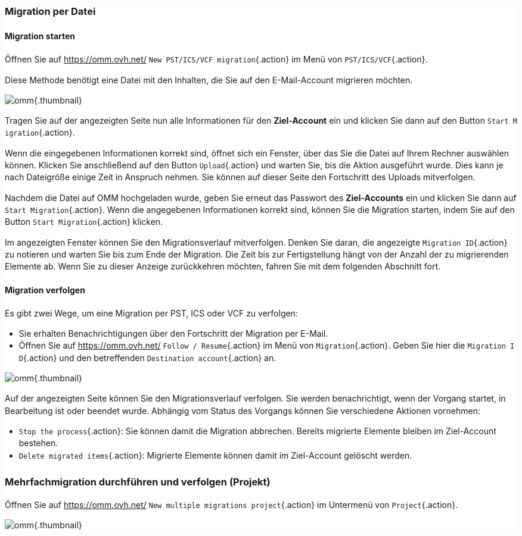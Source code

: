 ### Migration per Datei <a name="file"></a>

#### Migration starten

Öffnen Sie auf <https://omm.ovh.net/> `New PST/ICS/VCF migration`{.action} im Menü von `PST/ICS/VCF`{.action}.

Diese Methode benötigt eine Datei mit den Inhalten, die Sie auf den E-Mail-Account migrieren möchten.

![omm](images/omm-migration-files.png){.thumbnail}

Tragen Sie auf der angezeigten Seite nun alle Informationen für den **Ziel-Account** ein und klicken Sie dann auf den Button `Start Migration`{.action}.

Wenn die eingegebenen Informationen korrekt sind, öffnet sich ein Fenster, über das Sie die Datei auf Ihrem Rechner auswählen können. Klicken Sie anschließend auf den Button `Upload`{.action} und warten Sie, bis die Aktion ausgeführt wurde. Dies kann je nach Dateigröße einige Zeit in Anspruch nehmen. Sie können auf dieser Seite den Fortschritt des Uploads mitverfolgen.

Nachdem die Datei auf OMM hochgeladen wurde, geben Sie erneut das Passwort des **Ziel-Accounts** ein und klicken Sie dann auf `Start Migration`{.action}. Wenn die angegebenen Informationen korrekt sind, können Sie die Migration starten, indem Sie auf den Button `Start Migration`{.action} klicken.

Im angezeigten Fenster können Sie den Migrationsverlauf mitverfolgen. Denken Sie daran, die angezeigte `Migration ID`{.action} zu notieren und warten Sie bis zum Ende der Migration.
Die Zeit bis zur Fertigstellung hängt von der Anzahl der zu migrierenden Elemente ab. Wenn Sie zu dieser Anzeige zurückkehren möchten, fahren Sie mit dem folgenden Abschnitt fort.

#### Migration verfolgen

Es gibt zwei Wege, um eine Migration per PST, ICS oder VCF zu verfolgen:

- Sie erhalten Benachrichtigungen über den Fortschritt der Migration per E-Mail.
- Öffnen Sie auf <https://omm.ovh.net/> `Follow / Resume`{.action} im Menü von `Migration`{.action}. Geben Sie hier die `Migration ID`{.action} und den betreffenden `Destination account`{.action} an.

![omm](images/omm-migration-track.png){.thumbnail}

Auf der angezeigten Seite können Sie den Migrationsverlauf verfolgen. Sie werden benachrichtigt, wenn der Vorgang startet, in Bearbeitung ist oder beendet wurde. Abhängig vom Status des Vorgangs können Sie verschiedene Aktionen vornehmen:

- `Stop the process`{.action}: Sie können damit die Migration abbrechen. Bereits migrierte Elemente bleiben im Ziel-Account bestehen.
- `Delete migrated items`{.action}: Migrierte Elemente können damit im Ziel-Account gelöscht werden.

### Mehrfachmigration durchführen und verfolgen (Projekt) <a name="project"></a>

Öffnen Sie auf <https://omm.ovh.net/> `New multiple migrations project`{.action} im Untermenü von `Project`{.action}.

![omm](images/omm-migration-project.png){.thumbnail}
